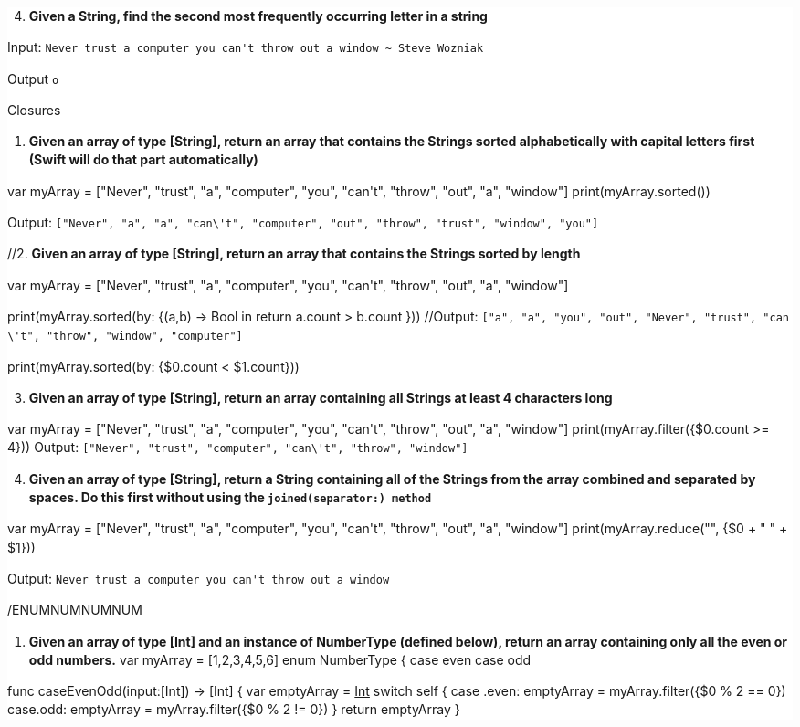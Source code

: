 4. **Given a String, find the second most frequently occurring letter in a string**

Input: `Never trust a computer you can't throw out a window ~ Steve Wozniak`

Output `o`



Closures

1. **Given an array of type [String], return an array that contains the Strings sorted alphabetically with capital letters first (Swift will do that part automatically)**

var myArray = ["Never", "trust", "a", "computer", "you", "can't", "throw", "out", "a", "window"]
print(myArray.sorted())

Output: `["Never", "a", "a", "can\'t", "computer", "out", "throw", "trust", "window", "you"]`


//2. **Given an array of type [String], return an array that contains the Strings sorted by length**

var myArray = ["Never", "trust", "a", "computer", "you", "can't", "throw", "out", "a", "window"]

print(myArray.sorted(by: {(a,b) -> Bool in
return a.count > b.count
}))
//Output: `["a", "a", "you", "out", "Never", "trust", "can\'t", "throw", "window", "computer"]`

print(myArray.sorted(by: {$0.count < $1.count}))

3. **Given an array of type [String], return an array containing all Strings at least 4 characters long**

var myArray = ["Never", "trust", "a", "computer", "you", "can't", "throw", "out", "a", "window"]
print(myArray.filter({$0.count >= 4}))
Output: `["Never", "trust", "computer", "can\'t", "throw", "window"]`

4. **Given an array of type [String], return a String containing all of the Strings from the array combined and separated by spaces.  Do this first without using the `joined(separator:) method`**

var myArray = ["Never", "trust", "a", "computer", "you", "can't", "throw", "out", "a", "window"]
print(myArray.reduce("", {$0 + " " + $1}))

Output: `Never trust a computer you can't throw out a window`


/ENUMNUMNUMNUM

1. **Given an array of type [Int] and an instance of NumberType (defined below), return an array containing only all the even or odd numbers.**
var myArray = [1,2,3,4,5,6]
enum NumberType {
case even
case odd

func caseEvenOdd(input:[Int]) -> [Int] {
var emptyArray = [Int]()
switch self {
case .even:
emptyArray = myArray.filter({$0 % 2 == 0})
case.odd:
emptyArray = myArray.filter({$0 % 2 != 0})
}
return emptyArray
}

